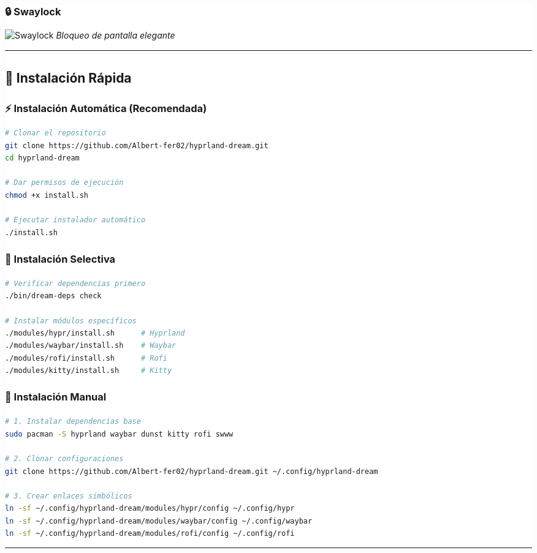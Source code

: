 ### 🔒 Swaylock
![Swaylock](assets/screenshots/swaylock.png)
*Bloqueo de pantalla elegante*

</div>

---

## 🚀 Instalación Rápida

### ⚡ Instalación Automática (Recomendada)

```bash
# Clonar el repositorio
git clone https://github.com/Albert-fer02/hyprland-dream.git
cd hyprland-dream

# Dar permisos de ejecución
chmod +x install.sh

# Ejecutar instalador automático
./install.sh
```

### 🎯 Instalación Selectiva

```bash
# Verificar dependencias primero
./bin/dream-deps check

# Instalar módulos específicos
./modules/hypr/install.sh      # Hyprland
./modules/waybar/install.sh    # Waybar
./modules/rofi/install.sh      # Rofi
./modules/kitty/install.sh     # Kitty
```

### 🔧 Instalación Manual

```bash
# 1. Instalar dependencias base
sudo pacman -S hyprland waybar dunst kitty rofi swww

# 2. Clonar configuraciones
git clone https://github.com/Albert-fer02/hyprland-dream.git ~/.config/hyprland-dream

# 3. Crear enlaces simbólicos
ln -sf ~/.config/hyprland-dream/modules/hypr/config ~/.config/hypr
ln -sf ~/.config/hyprland-dream/modules/waybar/config ~/.config/waybar
ln -sf ~/.config/hyprland-dream/modules/rofi/config ~/.config/rofi
```

---